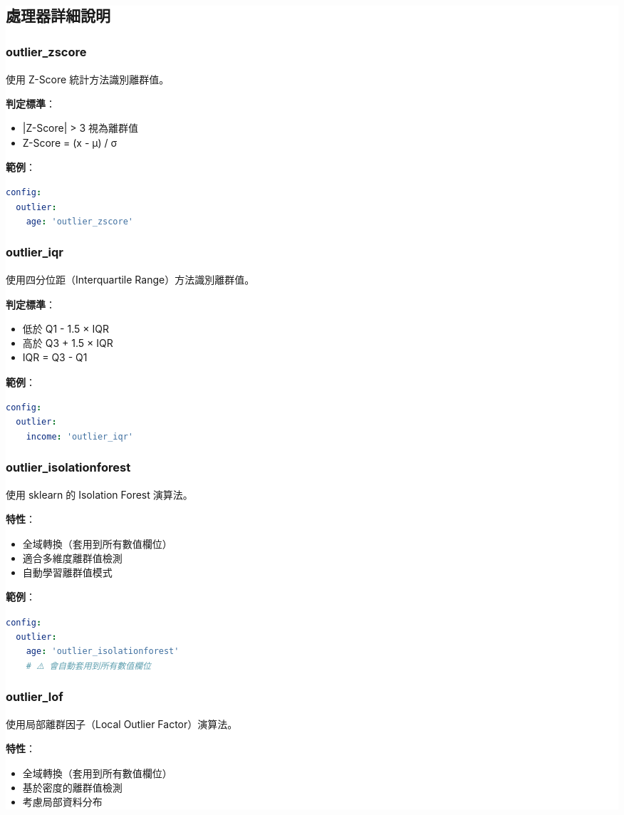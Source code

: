 ## 處理器詳細說明

### outlier_zscore

使用 Z-Score 統計方法識別離群值。

**判定標準**：
- \|Z-Score\| > 3 視為離群值
- Z-Score = (x - μ) / σ

**範例**：
```yaml
config:
  outlier:
    age: 'outlier_zscore'
```

### outlier_iqr

使用四分位距（Interquartile Range）方法識別離群值。

**判定標準**：
- 低於 Q1 - 1.5 × IQR
- 高於 Q3 + 1.5 × IQR
- IQR = Q3 - Q1

**範例**：
```yaml
config:
  outlier:
    income: 'outlier_iqr'
```

### outlier_isolationforest

使用 sklearn 的 Isolation Forest 演算法。

**特性**：
- 全域轉換（套用到所有數值欄位）
- 適合多維度離群值檢測
- 自動學習離群值模式

**範例**：
```yaml
config:
  outlier:
    age: 'outlier_isolationforest'
    # ⚠️ 會自動套用到所有數值欄位
```

### outlier_lof

使用局部離群因子（Local Outlier Factor）演算法。

**特性**：
- 全域轉換（套用到所有數值欄位）
- 基於密度的離群值檢測
- 考慮局部資料分布
